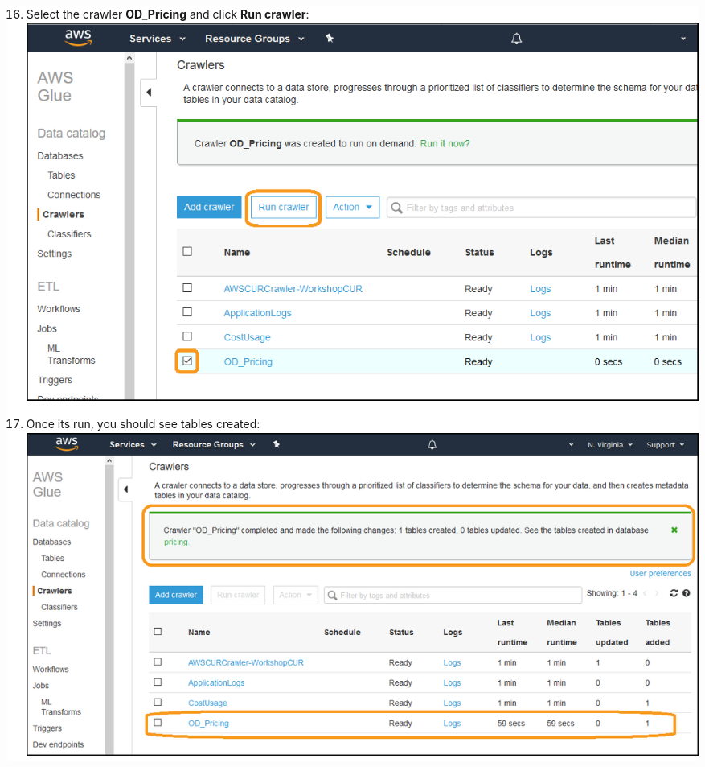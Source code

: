 16. Select the crawler **OD_Pricing** and click **Run crawler**:
![Images/glue_runcrawler.png](Images/glue_runcrawler.png)

17. Once its run, you should see tables created:
![Images/glue_runsuccess.png](Images/glue_runsuccess.png)
